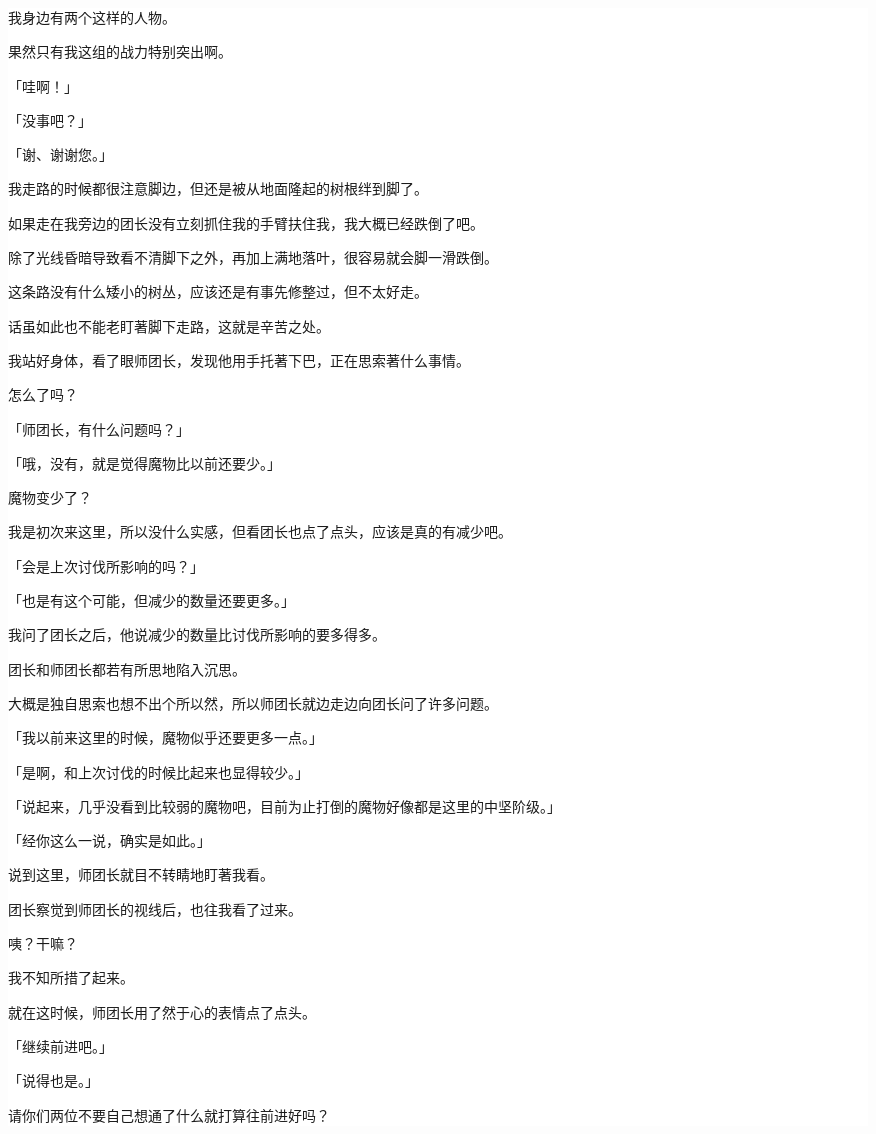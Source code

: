 我身边有两个这样的人物。

果然只有我这组的战力特别突出啊。

「哇啊！」

「没事吧？」

「谢、谢谢您。」

我走路的时候都很注意脚边，但还是被从地面隆起的树根绊到脚了。

如果走在我旁边的团长没有立刻抓住我的手臂扶住我，我大概已经跌倒了吧。

除了光线昏暗导致看不清脚下之外，再加上满地落叶，很容易就会脚一滑跌倒。

这条路没有什么矮小的树丛，应该还是有事先修整过，但不太好走。

话虽如此也不能老盯著脚下走路，这就是辛苦之处。

我站好身体，看了眼师团长，发现他用手托著下巴，正在思索著什么事情。

怎么了吗？

「师团长，有什么问题吗？」

「哦，没有，就是觉得魔物比以前还要少。」

魔物变少了？

我是初次来这里，所以没什么实感，但看团长也点了点头，应该是真的有减少吧。

「会是上次讨伐所影响的吗？」

「也是有这个可能，但减少的数量还要更多。」

我问了团长之后，他说减少的数量比讨伐所影响的要多得多。

团长和师团长都若有所思地陷入沉思。

大概是独自思索也想不出个所以然，所以师团长就边走边向团长问了许多问题。

「我以前来这里的时候，魔物似乎还要更多一点。」

「是啊，和上次讨伐的时候比起来也显得较少。」

「说起来，几乎没看到比较弱的魔物吧，目前为止打倒的魔物好像都是这里的中坚阶级。」

「经你这么一说，确实是如此。」

说到这里，师团长就目不转睛地盯著我看。

团长察觉到师团长的视线后，也往我看了过来。

咦？干嘛？

我不知所措了起来。

就在这时候，师团长用了然于心的表情点了点头。

「继续前进吧。」

「说得也是。」

请你们两位不要自己想通了什么就打算往前进好吗？
